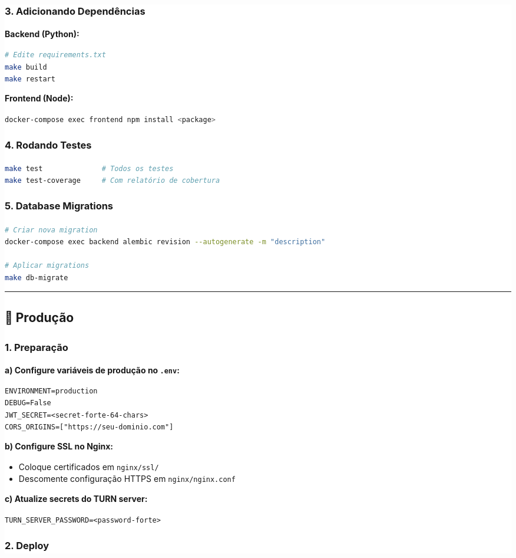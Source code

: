 ### 3. Adicionando Dependências

**Backend (Python):**
```bash
# Edite requirements.txt
make build
make restart
```

**Frontend (Node):**
```bash
docker-compose exec frontend npm install <package>
```

### 4. Rodando Testes
```bash
make test              # Todos os testes
make test-coverage     # Com relatório de cobertura
```

### 5. Database Migrations
```bash
# Criar nova migration
docker-compose exec backend alembic revision --autogenerate -m "description"

# Aplicar migrations
make db-migrate
```

---

## 🚀 Produção

### 1. Preparação

**a) Configure variáveis de produção no `.env`:**
```env
ENVIRONMENT=production
DEBUG=False
JWT_SECRET=<secret-forte-64-chars>
CORS_ORIGINS=["https://seu-dominio.com"]
```

**b) Configure SSL no Nginx:**
- Coloque certificados em `nginx/ssl/`
- Descomente configuração HTTPS em `nginx/nginx.conf`

**c) Atualize secrets do TURN server:**
```env
TURN_SERVER_PASSWORD=<password-forte>
```

### 2. Deploy
